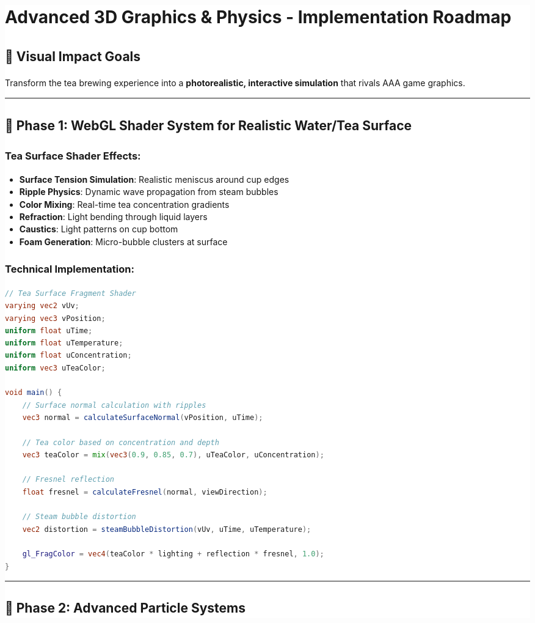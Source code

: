 # Advanced 3D Graphics & Physics - Implementation Roadmap

## 🎯 **Visual Impact Goals**
Transform the tea brewing experience into a **photorealistic, interactive simulation** that rivals AAA game graphics.

---

## 🌊 **Phase 1: WebGL Shader System for Realistic Water/Tea Surface**

### **Tea Surface Shader Effects:**
- **Surface Tension Simulation**: Realistic meniscus around cup edges
- **Ripple Physics**: Dynamic wave propagation from steam bubbles
- **Color Mixing**: Real-time tea concentration gradients
- **Refraction**: Light bending through liquid layers
- **Caustics**: Light patterns on cup bottom
- **Foam Generation**: Micro-bubble clusters at surface

### **Technical Implementation:**
```glsl
// Tea Surface Fragment Shader
varying vec2 vUv;
varying vec3 vPosition;
uniform float uTime;
uniform float uTemperature;
uniform float uConcentration;
uniform vec3 uTeaColor;

void main() {
    // Surface normal calculation with ripples
    vec3 normal = calculateSurfaceNormal(vPosition, uTime);
    
    // Tea color based on concentration and depth
    vec3 teaColor = mix(vec3(0.9, 0.85, 0.7), uTeaColor, uConcentration);
    
    // Fresnel reflection
    float fresnel = calculateFresnel(normal, viewDirection);
    
    // Steam bubble distortion
    vec2 distortion = steamBubbleDistortion(vUv, uTime, uTemperature);
    
    gl_FragColor = vec4(teaColor * lighting + reflection * fresnel, 1.0);
}
```

---

## 💨 **Phase 2: Advanced Particle Systems**
